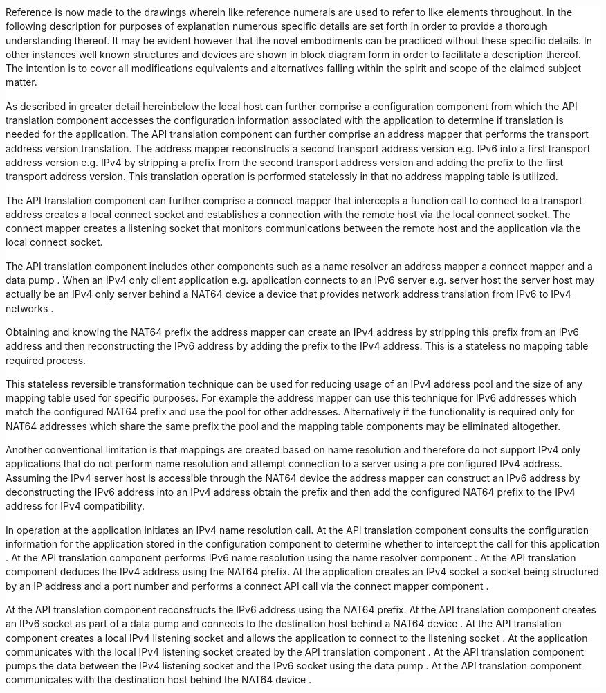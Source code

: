 Reference is now made to the drawings wherein like reference numerals are used to refer to like elements throughout. In the following description for purposes of explanation numerous specific details are set forth in order to provide a thorough understanding thereof. It may be evident however that the novel embodiments can be practiced without these specific details. In other instances well known structures and devices are shown in block diagram form in order to facilitate a description thereof. The intention is to cover all modifications equivalents and alternatives falling within the spirit and scope of the claimed subject matter.

As described in greater detail hereinbelow the local host can further comprise a configuration component from which the API translation component accesses the configuration information associated with the application to determine if translation is needed for the application. The API translation component can further comprise an address mapper that performs the transport address version translation. The address mapper reconstructs a second transport address version e.g. IPv6 into a first transport address version e.g. IPv4 by stripping a prefix from the second transport address version and adding the prefix to the first transport address version. This translation operation is performed statelessly in that no address mapping table is utilized.

The API translation component can further comprise a connect mapper that intercepts a function call to connect to a transport address creates a local connect socket and establishes a connection with the remote host via the local connect socket. The connect mapper creates a listening socket that monitors communications between the remote host and the application via the local connect socket.

The API translation component includes other components such as a name resolver an address mapper a connect mapper and a data pump . When an IPv4 only client application e.g. application connects to an IPv6 server e.g. server host the server host may actually be an IPv4 only server behind a NAT64 device a device that provides network address translation from IPv6 to IPv4 networks .

Obtaining and knowing the NAT64 prefix the address mapper can create an IPv4 address by stripping this prefix from an IPv6 address and then reconstructing the IPv6 address by adding the prefix to the IPv4 address. This is a stateless no mapping table required process.

This stateless reversible transformation technique can be used for reducing usage of an IPv4 address pool and the size of any mapping table used for specific purposes. For example the address mapper can use this technique for IPv6 addresses which match the configured NAT64 prefix and use the pool for other addresses. Alternatively if the functionality is required only for NAT64 addresses which share the same prefix the pool and the mapping table components may be eliminated altogether.

Another conventional limitation is that mappings are created based on name resolution and therefore do not support IPv4 only applications that do not perform name resolution and attempt connection to a server using a pre configured IPv4 address. Assuming the IPv4 server host is accessible through the NAT64 device the address mapper can construct an IPv6 address by deconstructing the IPv6 address into an IPv4 address obtain the prefix and then add the configured NAT64 prefix to the IPv4 address for IPv4 compatibility.

In operation at the application initiates an IPv4 name resolution call. At the API translation component consults the configuration information for the application stored in the configuration component to determine whether to intercept the call for this application . At the API translation component performs IPv6 name resolution using the name resolver component . At the API translation component deduces the IPv4 address using the NAT64 prefix. At the application creates an IPv4 socket a socket being structured by an IP address and a port number and performs a connect API call via the connect mapper component .

At the API translation component reconstructs the IPv6 address using the NAT64 prefix. At the API translation component creates an IPv6 socket as part of a data pump and connects to the destination host behind a NAT64 device . At the API translation component creates a local IPv4 listening socket and allows the application to connect to the listening socket . At the application communicates with the local IPv4 listening socket created by the API translation component . At the API translation component pumps the data between the IPv4 listening socket and the IPv6 socket using the data pump . At the API translation component communicates with the destination host behind the NAT64 device .
